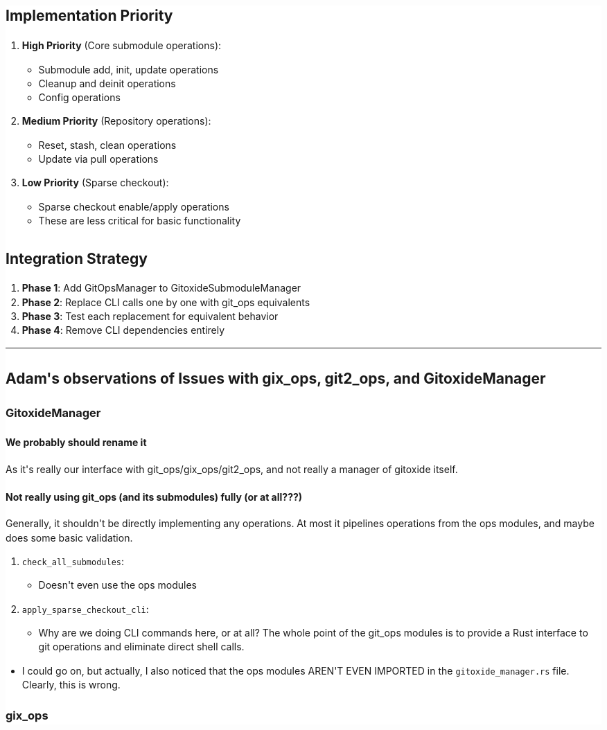 ## Implementation Priority

1. **High Priority** (Core submodule operations):
   - Submodule add, init, update operations
   - Cleanup and deinit operations
   - Config operations

2. **Medium Priority** (Repository operations):
   - Reset, stash, clean operations
   - Update via pull operations

3. **Low Priority** (Sparse checkout):
   - Sparse checkout enable/apply operations
   - These are less critical for basic functionality

## Integration Strategy

1. **Phase 1**: Add GitOpsManager to GitoxideSubmoduleManager
2. **Phase 2**: Replace CLI calls one by one with git_ops equivalents
3. **Phase 3**: Test each replacement for equivalent behavior
4. **Phase 4**: Remove CLI dependencies entirely

---

## Adam's observations of Issues with gix_ops, git2_ops, and GitoxideManager

### GitoxideManager

#### We probably should rename it

As it's really our interface with git_ops/gix_ops/git2_ops, and not really a manager of gitoxide itself.

#### Not really using git_ops (and its submodules) fully (or at all???)

Generally, it shouldn't be directly implementing any operations. At most it pipelines operations from the ops modules, and maybe does some basic validation.

1. `check_all_submodules`:
   - Doesn't even use the ops modules

2. `apply_sparse_checkout_cli`:
   - Why are we doing CLI commands here, or at all? The whole point of the git_ops modules is to provide a Rust interface to git operations and eliminate direct shell calls.

- I could go on, but actually, I also noticed that the ops modules AREN'T EVEN IMPORTED in the `gitoxide_manager.rs` file. Clearly, this is wrong.


### gix_ops
